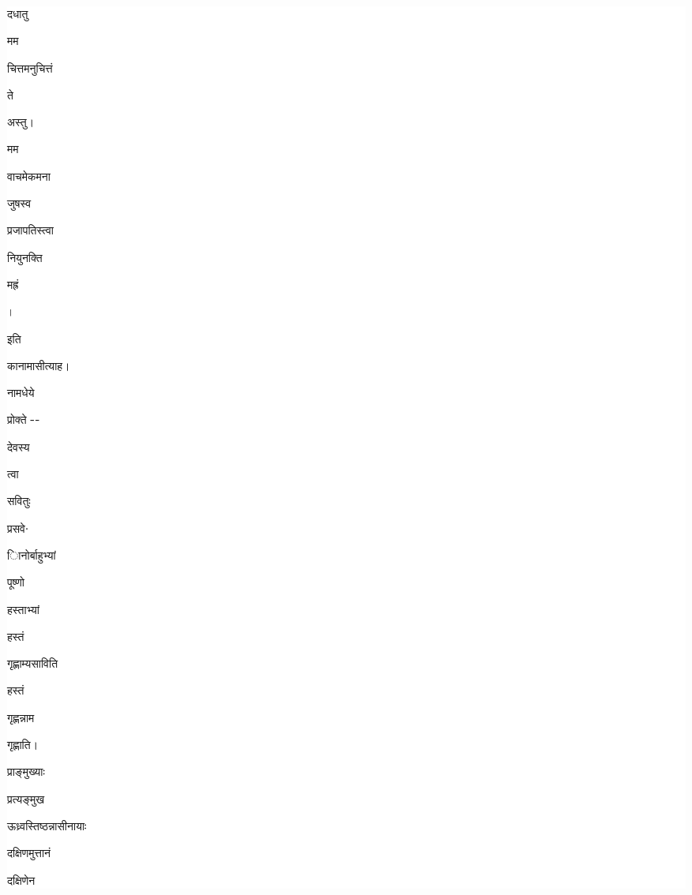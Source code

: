 दधातु

मम

चित्तमनुचित्तं

ते

अस्तु।

मम

वाचमेकमना

जुषस्व

प्रजापतिस्त्वा

नियुनक्ति

मह्रं

।

इति

कानामासीत्याह।

नामधेये

प्रोक्ते --

देवस्य

त्वा

सवितुः

प्रसवे·

िानोर्बाहुभ्यां

पूष्णो

हस्ताभ्यां

हस्तं

गृह्णाम्यसाविति

हस्तं

गृह्णन्नाम

गृह्णाति।

प्राङ्मुख्याः

प्रत्यङ्मुख

ऊध्र्वस्तिष्ठन्नासीनायाः

दक्षिणमुत्तानं

दक्षिणेन
